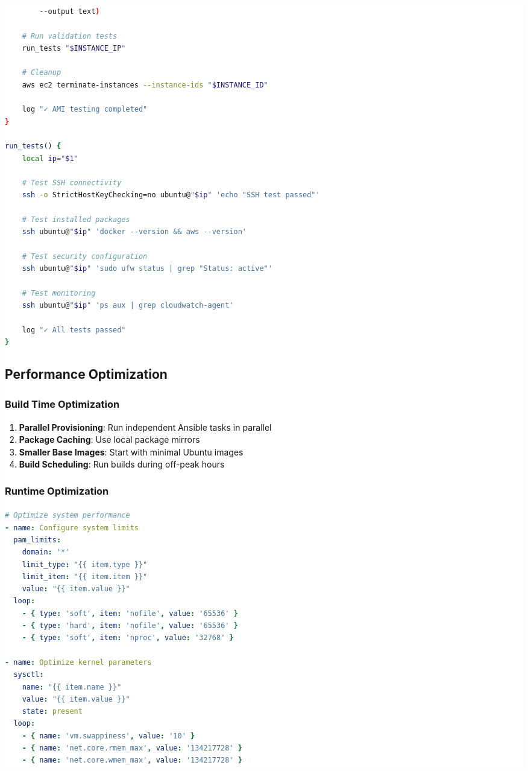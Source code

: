 ```bash
        --output text)
    
    # Run validation tests
    run_tests "$INSTANCE_IP"
    
    # Cleanup
    aws ec2 terminate-instances --instance-ids "$INSTANCE_ID"
    
    log "✓ AMI testing completed"
}

run_tests() {
    local ip="$1"
    
    # Test SSH connectivity
    ssh -o StrictHostKeyChecking=no ubuntu@"$ip" 'echo "SSH test passed"'
    
    # Test installed packages
    ssh ubuntu@"$ip" 'docker --version && aws --version'
    
    # Test security configuration
    ssh ubuntu@"$ip" 'sudo ufw status | grep "Status: active"'
    
    # Test monitoring
    ssh ubuntu@"$ip" 'ps aux | grep cloudwatch-agent'
    
    log "✓ All tests passed"
}
```

## Performance Optimization

### Build Time Optimization
1. **Parallel Provisioning**: Run independent Ansible tasks in parallel
2. **Package Caching**: Use local package mirrors
3. **Smaller Base Images**: Start with minimal Ubuntu images
4. **Build Scheduling**: Run builds during off-peak hours

### Runtime Optimization
```yaml
# Optimize system performance
- name: Configure system limits
  pam_limits:
    domain: '*'
    limit_type: "{{ item.type }}"
    limit_item: "{{ item.item }}"
    value: "{{ item.value }}"
  loop:
    - { type: 'soft', item: 'nofile', value: '65536' }
    - { type: 'hard', item: 'nofile', value: '65536' }
    - { type: 'soft', item: 'nproc', value: '32768' }

- name: Optimize kernel parameters
  sysctl:
    name: "{{ item.name }}"
    value: "{{ item.value }}"
    state: present
  loop:
    - { name: 'vm.swappiness', value: '10' }
    - { name: 'net.core.rmem_max', value: '134217728' }
    - { name: 'net.core.wmem_max', value: '134217728' }
```
